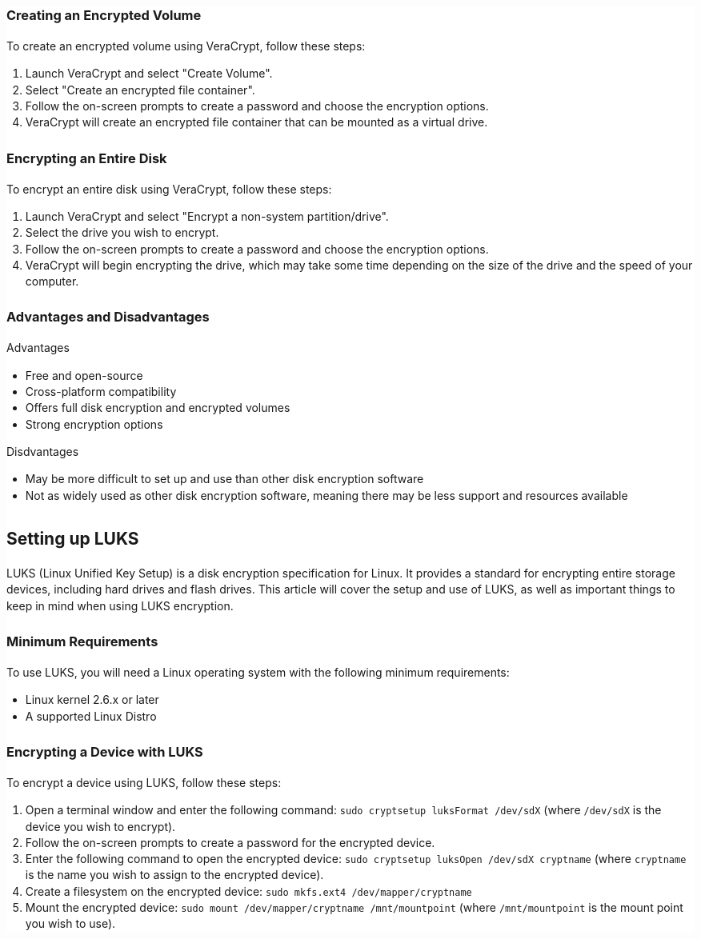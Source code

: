 ### Creating an Encrypted Volume

To create an encrypted volume using VeraCrypt, follow these steps:

1. Launch VeraCrypt and select "Create Volume".
2. Select "Create an encrypted file container".
3. Follow the on-screen prompts to create a password and choose the encryption options.
4. VeraCrypt will create an encrypted file container that can be mounted as a virtual drive.

### Encrypting an Entire Disk

To encrypt an entire disk using VeraCrypt, follow these steps:

1. Launch VeraCrypt and select "Encrypt a non-system partition/drive".
2. Select the drive you wish to encrypt.
3. Follow the on-screen prompts to create a password and choose the encryption options.
4. VeraCrypt will begin encrypting the drive, which may take some time depending on the size of the drive and the speed of your computer.

### Advantages and Disadvantages

Advantages

- Free and open-source
- Cross-platform compatibility
- Offers full disk encryption and encrypted volumes
- Strong encryption options

Disdvantages

- May be more difficult to set up and use than other disk encryption software
- Not as widely used as other disk encryption software, meaning there may be less support and resources available


## Setting up LUKS

LUKS (Linux Unified Key Setup) is a disk encryption specification for Linux. It provides a standard for encrypting entire storage devices, including hard drives and flash drives. This article will cover the setup and use of LUKS, as well as important things to keep in mind when using LUKS encryption.


### Minimum Requirements

To use LUKS, you will need a Linux operating system with the following minimum requirements:

- Linux kernel 2.6.x or later
- A supported Linux Distro

### Encrypting a Device with LUKS

To encrypt a device using LUKS, follow these steps:

1. Open a terminal window and enter the following command: `sudo cryptsetup luksFormat /dev/sdX` (where `/dev/sdX` is the device you wish to encrypt).
2. Follow the on-screen prompts to create a password for the encrypted device.
3. Enter the following command to open the encrypted device: `sudo cryptsetup luksOpen /dev/sdX cryptname` (where `cryptname` is the name you wish to assign to the encrypted device).
4. Create a filesystem on the encrypted device: `sudo mkfs.ext4 /dev/mapper/cryptname`
5. Mount the encrypted device: `sudo mount /dev/mapper/cryptname /mnt/mountpoint` (where `/mnt/mountpoint` is the mount point you wish to use).
